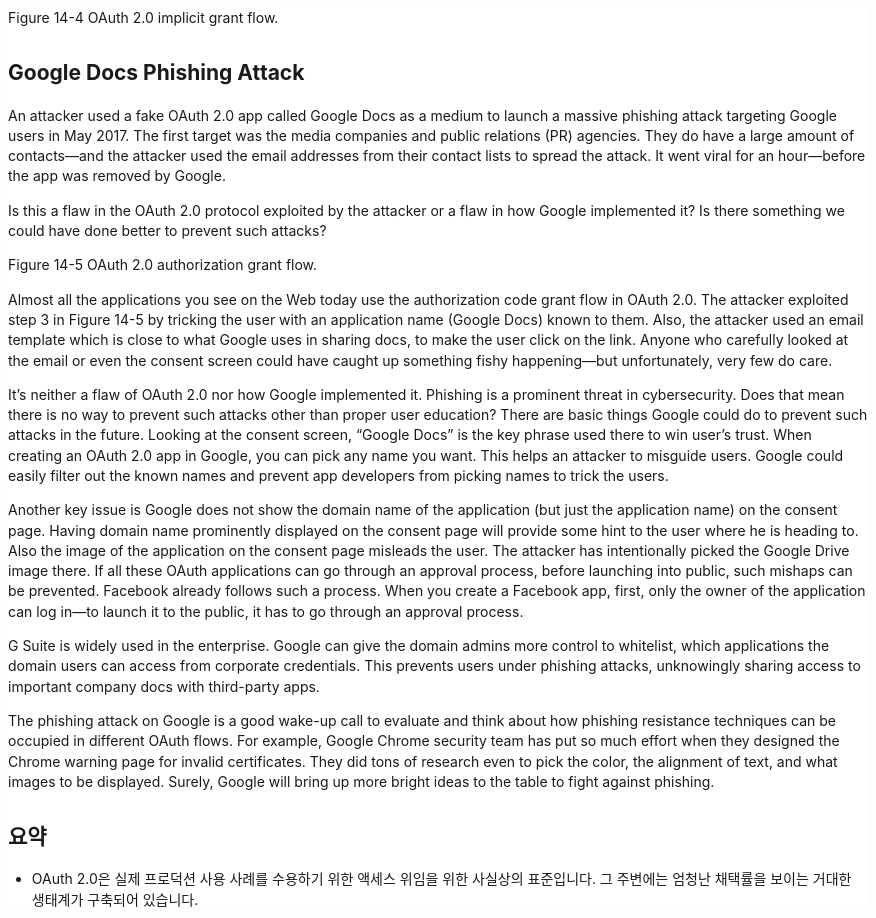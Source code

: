  
Figure 14-4 OAuth 2.0 implicit grant flow.

## Google Docs Phishing Attack

An attacker used a fake OAuth 2.0 app called Google Docs as a medium to launch a massive phishing attack targeting Google users in May 2017. The first target was the media companies and public relations (PR) agencies. They do have a large amount of contacts—and the attacker used the email addresses from their contact lists to spread the attack. It went viral for an hour—before the app was removed by Google.

Is this a flaw in the OAuth 2.0 protocol exploited by the attacker or a flaw in how Google implemented it? Is there something we could have done better to prevent such attacks?


Figure 14-5 OAuth 2.0 authorization grant flow.

Almost all the applications you see on the Web today use the authorization code grant flow in OAuth 2.0. The attacker exploited step 3 in Figure 14-5 by tricking the user with an application name (Google Docs) known to them. Also, the attacker used an email template which is close to what Google uses in sharing docs, to make the user click on the link. Anyone who carefully looked at the email or even the consent screen could have caught up something fishy happening—but unfortunately, very few do care.

It’s neither a flaw of OAuth 2.0 nor how Google implemented it. Phishing is a prominent threat in cybersecurity. Does that mean there is no way to prevent such attacks other than proper user education? There are basic things Google could do to prevent such attacks in the future. Looking at the consent screen, “Google Docs” is the key phrase used there to win user’s trust. When creating an OAuth 2.0 app in Google, you can pick any name you want. This helps an attacker to misguide users. Google could easily filter out the known names and prevent app developers from picking names to trick the users.

Another key issue is Google does not show the domain name of the application (but just the application name) on the consent page. Having domain name prominently displayed on the consent page will provide some hint to the user where he is heading to. Also the image of the application on the consent page misleads the user. The attacker has intentionally picked the Google Drive image there. If all these OAuth applications can go through an approval process, before launching into public, such mishaps can be prevented. Facebook already follows such a process. When you create a Facebook app, first, only the owner of the application can log in—to launch it to the public, it has to go through an approval process.

G Suite is widely used in the enterprise. Google can give the domain admins more control to whitelist, which applications the domain users can access from corporate credentials. This prevents users under phishing attacks, unknowingly sharing access to important company docs with third-party apps.

The phishing attack on Google is a good wake-up call to evaluate and think about how phishing resistance techniques can be occupied in different OAuth flows. For example, Google Chrome security team has put so much effort when they designed the Chrome warning page for invalid certificates. They did tons of research even to pick the color, the alignment of text, and what images to be displayed. Surely, Google will bring up more bright ideas to the table to fight against phishing.


## 요약

- OAuth 2.0은 실제 프로덕션 사용 사례를 수용하기 위한 액세스 위임을 위한 사실상의 표준입니다. 그 주변에는 엄청난 채택률을 보이는 거대한 생태계가 구축되어 있습니다.
